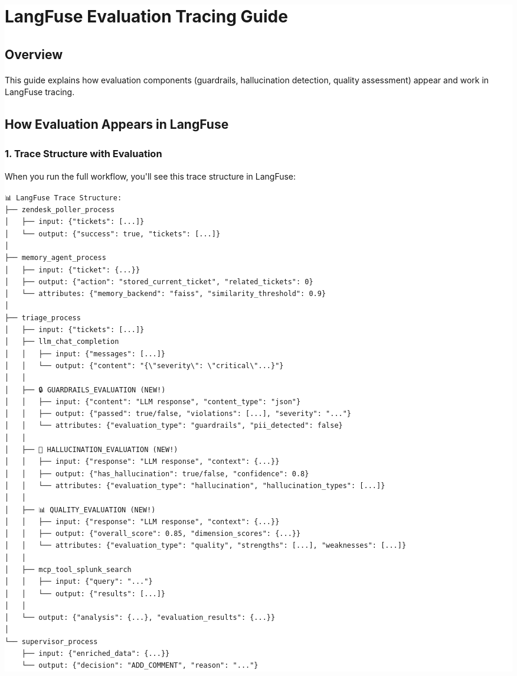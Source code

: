# LangFuse Evaluation Tracing Guide

## Overview

This guide explains how evaluation components (guardrails, hallucination detection, quality assessment) appear and work in LangFuse tracing.

## How Evaluation Appears in LangFuse

### 1. **Trace Structure with Evaluation**

When you run the full workflow, you'll see this trace structure in LangFuse:

```
📊 LangFuse Trace Structure:
├── zendesk_poller_process
│   ├── input: {"tickets": [...]}
│   └── output: {"success": true, "tickets": [...]}
│
├── memory_agent_process  
│   ├── input: {"ticket": {...}}
│   ├── output: {"action": "stored_current_ticket", "related_tickets": 0}
│   └── attributes: {"memory_backend": "faiss", "similarity_threshold": 0.9}
│
├── triage_process
│   ├── input: {"tickets": [...]}
│   ├── llm_chat_completion
│   │   ├── input: {"messages": [...]}
│   │   └── output: {"content": "{\"severity\": \"critical\"...}"}
│   │
│   ├── 🔒 GUARDRAILS_EVALUATION (NEW!)
│   │   ├── input: {"content": "LLM response", "content_type": "json"}
│   │   ├── output: {"passed": true/false, "violations": [...], "severity": "..."}
│   │   └── attributes: {"evaluation_type": "guardrails", "pii_detected": false}
│   │
│   ├── 🧠 HALLUCINATION_EVALUATION (NEW!)
│   │   ├── input: {"response": "LLM response", "context": {...}}
│   │   ├── output: {"has_hallucination": true/false, "confidence": 0.8}
│   │   └── attributes: {"evaluation_type": "hallucination", "hallucination_types": [...]}
│   │
│   ├── 📊 QUALITY_EVALUATION (NEW!)
│   │   ├── input: {"response": "LLM response", "context": {...}}
│   │   ├── output: {"overall_score": 0.85, "dimension_scores": {...}}
│   │   └── attributes: {"evaluation_type": "quality", "strengths": [...], "weaknesses": [...]}
│   │
│   ├── mcp_tool_splunk_search
│   │   ├── input: {"query": "..."}
│   │   └── output: {"results": [...]}
│   │
│   └── output: {"analysis": {...}, "evaluation_results": {...}}
│
└── supervisor_process
    ├── input: {"enriched_data": {...}}
    └── output: {"decision": "ADD_COMMENT", "reason": "..."}
```
